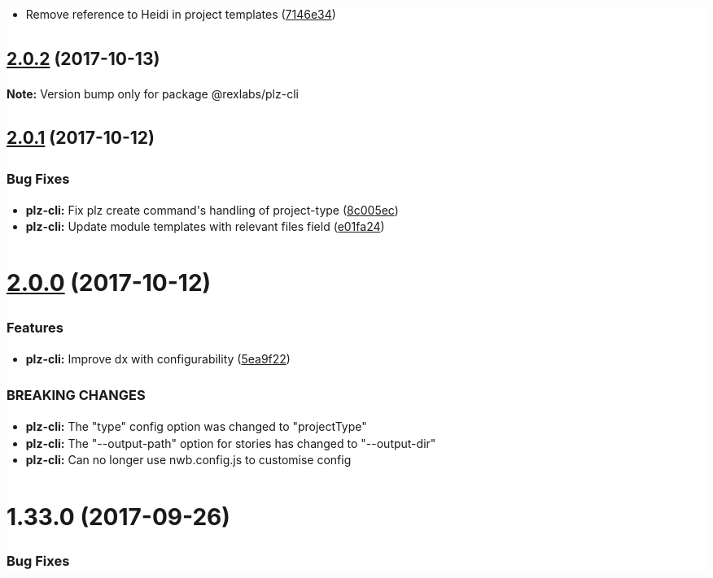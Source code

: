 * Remove reference to Heidi in project templates ([7146e34](https://github.com/rexlabsio/vivid/commit/7146e34))




<a name="2.0.2"></a>
## [2.0.2](https://github.com/rexlabsio/vivid/compare/@rexlabs/plz-cli@2.0.1...@rexlabs/plz-cli@2.0.2) (2017-10-13)




**Note:** Version bump only for package @rexlabs/plz-cli

<a name="2.0.1"></a>
## [2.0.1](https://github.com/rexlabsio/vivid/compare/@rexlabs/plz-cli@2.0.0...@rexlabs/plz-cli@2.0.1) (2017-10-12)


### Bug Fixes

* **plz-cli:** Fix plz create command's handling of project-type ([8c005ec](https://github.com/rexlabsio/vivid/commit/8c005ec))
* **plz-cli:** Update module templates with relevant files field ([e01fa24](https://github.com/rexlabsio/vivid/commit/e01fa24))




<a name="2.0.0"></a>
# [2.0.0](https://github.com/rexlabsio/vivid/compare/@rexlabs/plz-cli@1.33.0...@rexlabs/plz-cli@2.0.0) (2017-10-12)


### Features

* **plz-cli:** Improve dx with configurability ([5ea9f22](https://github.com/rexlabsio/vivid/commit/5ea9f22))


### BREAKING CHANGES

* **plz-cli:** The "type" config option was changed to "projectType"
* **plz-cli:** The "--output-path" option for stories has changed to "--output-dir"
* **plz-cli:** Can no longer use nwb.config.js to customise config




<a name="1.33.0"></a>
# 1.33.0 (2017-09-26)


### Bug Fixes
